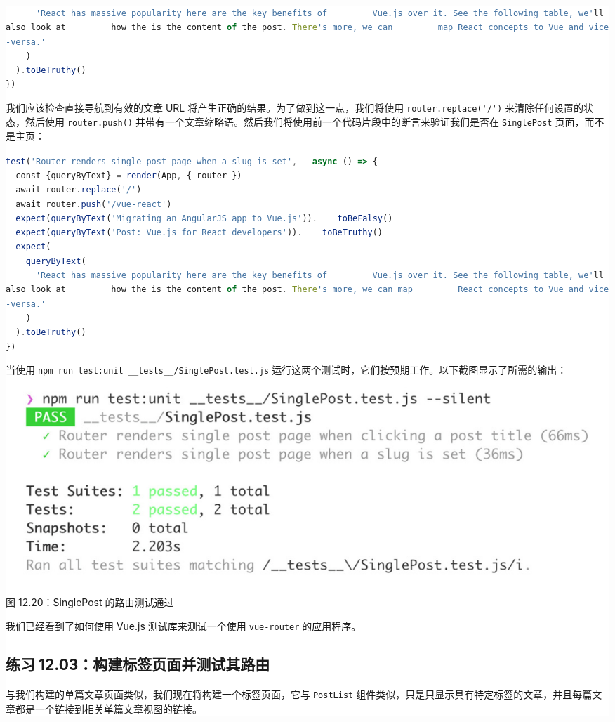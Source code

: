```js
      'React has massive popularity here are the key benefits of         Vue.js over it. See the following table, we'll also look at         how the is the content of the post. There's more, we can         map React concepts to Vue and vice-versa.'
    )
  ).toBeTruthy()
})
```

我们应该检查直接导航到有效的文章 URL 将产生正确的结果。为了做到这一点，我们将使用 `router.replace('/')` 来清除任何设置的状态，然后使用 `router.push()` 并带有一个文章缩略语。然后我们将使用前一个代码片段中的断言来验证我们是否在 `SinglePost` 页面，而不是主页：

```js
test('Router renders single post page when a slug is set',   async () => {
  const {queryByText} = render(App, { router })
  await router.replace('/')
  await router.push('/vue-react')
  expect(queryByText('Migrating an AngularJS app to Vue.js')).    toBeFalsy()
  expect(queryByText('Post: Vue.js for React developers')).    toBeTruthy()
  expect(
    queryByText(
      'React has massive popularity here are the key benefits of         Vue.js over it. See the following table, we'll also look at         how the is the content of the post. There's more, we can map         React concepts to Vue and vice-versa.'
    )
  ).toBeTruthy()
})
```

当使用 `npm run test:unit __tests__/SinglePost.test.js` 运行这两个测试时，它们按预期工作。以下截图显示了所需的输出：

![图 12.20：SinglePost 的路由测试通过](img/B15218_12_20.jpg)

图 12.20：SinglePost 的路由测试通过

我们已经看到了如何使用 Vue.js 测试库来测试一个使用 `vue-router` 的应用程序。

## 练习 12.03：构建标签页面并测试其路由

与我们构建的单篇文章页面类似，我们现在将构建一个标签页面，它与 `PostList` 组件类似，只是只显示具有特定标签的文章，并且每篇文章都是一个链接到相关单篇文章视图的链接。
